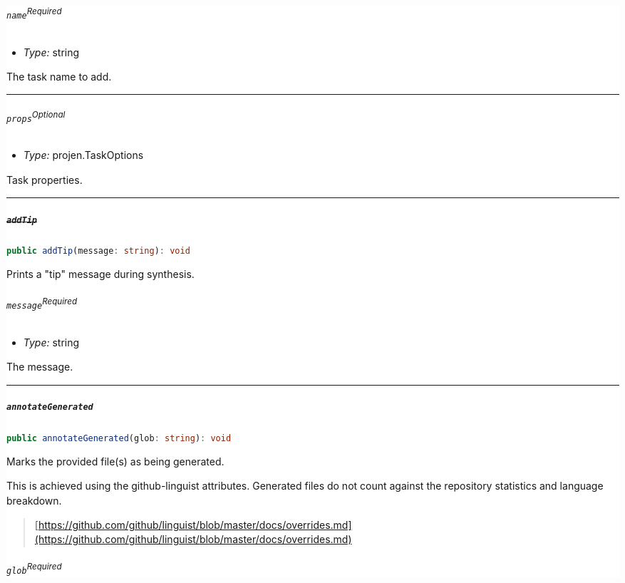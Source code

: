 ###### `name`<sup>Required</sup> <a name="name" id="@dxfrontier/projen-template-projects.CapServiceProject.addTask.parameter.name"></a>

- *Type:* string

The task name to add.

---

###### `props`<sup>Optional</sup> <a name="props" id="@dxfrontier/projen-template-projects.CapServiceProject.addTask.parameter.props"></a>

- *Type:* projen.TaskOptions

Task properties.

---

##### ~~`addTip`~~ <a name="addTip" id="@dxfrontier/projen-template-projects.CapServiceProject.addTip"></a>

```typescript
public addTip(message: string): void
```

Prints a "tip" message during synthesis.

###### `message`<sup>Required</sup> <a name="message" id="@dxfrontier/projen-template-projects.CapServiceProject.addTip.parameter.message"></a>

- *Type:* string

The message.

---

##### `annotateGenerated` <a name="annotateGenerated" id="@dxfrontier/projen-template-projects.CapServiceProject.annotateGenerated"></a>

```typescript
public annotateGenerated(glob: string): void
```

Marks the provided file(s) as being generated.

This is achieved using the
github-linguist attributes. Generated files do not count against the
repository statistics and language breakdown.

> [https://github.com/github/linguist/blob/master/docs/overrides.md](https://github.com/github/linguist/blob/master/docs/overrides.md)

###### `glob`<sup>Required</sup> <a name="glob" id="@dxfrontier/projen-template-projects.CapServiceProject.annotateGenerated.parameter.glob"></a>

